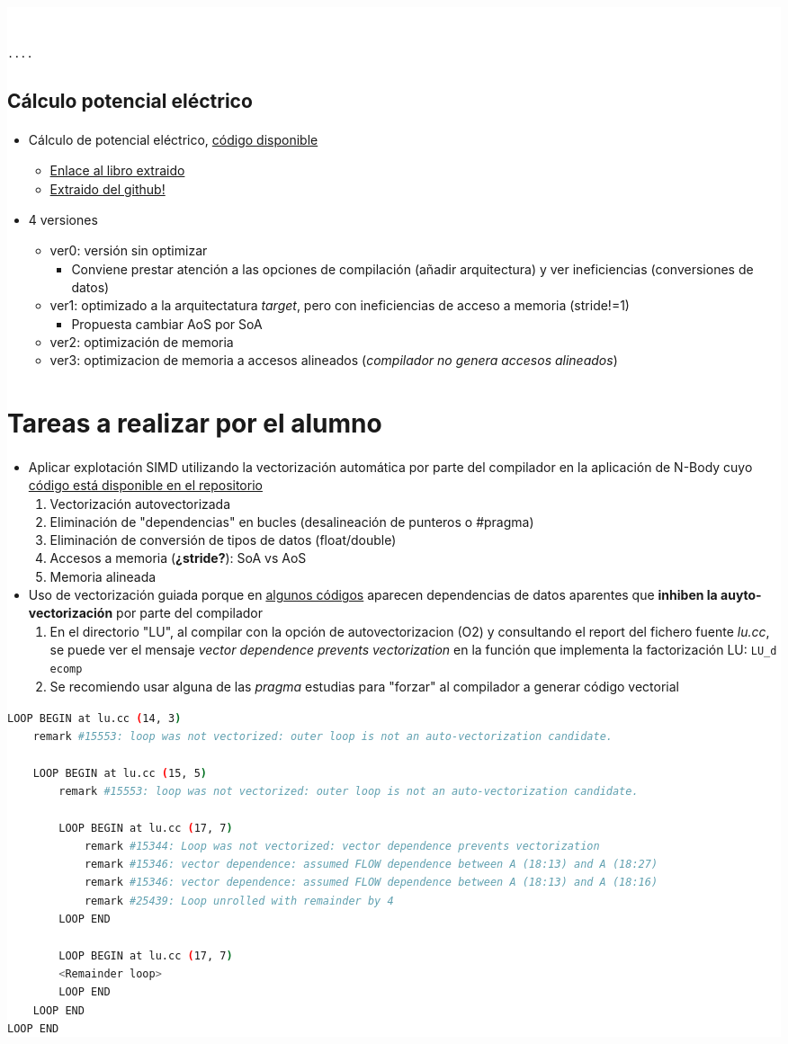```sh


....
```

## Cálculo potencial eléctrico
* Cálculo de potencial eléctrico, [código disponible](ElectricPotential/)
    * [Enlace al libro extraido](https://colfaxresearch.com/second-edition-of-parallel-programming-and-optimization-with-intel-xeon-phi-coprocessors/)
    * [Extraido del github!](https://github.com/ColfaxResearch/HOW-Series-Labs/tree/master/4/4.02-vectorization-data-structures-coulomb)

* 4 versiones
    * ver0: versión sin optimizar
        * Conviene prestar atención a las opciones de compilación (añadir arquitectura) y ver ineficiencias (conversiones de datos)
    * ver1: optimizado a la arquitectatura *target*, pero con ineficiencias de acceso a memoria (stride!=1)
        * Propuesta cambiar AoS por SoA
    * ver2: optimización de memoria
    * ver3: optimizacion de memoria a accesos alineados (*compilador no genera accesos alineados*)

# Tareas a realizar por el alumno
* Aplicar explotación SIMD utilizando la vectorización automática por parte del compilador en la aplicación de N-Body cuyo [código está disponible en el repositorio](NBody/)
    1. Vectorización autovectorizada
    2. Eliminación de "dependencias" en bucles (desalineación de punteros o \#pragma)
    3. Eliminación de conversión de tipos de datos (float/double)
    4. Accesos a memoria (**¿stride?**): SoA vs AoS
    5. Memoria alineada
* Uso de vectorización guiada porque en [algunos códigos](LU/) aparecen dependencias de datos aparentes que **inhiben la auyto-vectorización** por parte del compilador
    1. En el directorio "LU", al compilar con la opción de autovectorizacion (O2) y consultando el report del fichero fuente *lu.cc*, se puede ver el mensaje *vector dependence prevents vectorization* en la función que implementa la factorización LU: `LU_decomp`
    2. Se recomiendo usar alguna de las *pragma* estudias para "forzar" al compilador a generar código vectorial
```sh
LOOP BEGIN at lu.cc (14, 3)
    remark #15553: loop was not vectorized: outer loop is not an auto-vectorization candidate.

    LOOP BEGIN at lu.cc (15, 5)
        remark #15553: loop was not vectorized: outer loop is not an auto-vectorization candidate.

        LOOP BEGIN at lu.cc (17, 7)
            remark #15344: Loop was not vectorized: vector dependence prevents vectorization
            remark #15346: vector dependence: assumed FLOW dependence between A (18:13) and A (18:27) 
            remark #15346: vector dependence: assumed FLOW dependence between A (18:13) and A (18:16) 
            remark #25439: Loop unrolled with remainder by 4
        LOOP END

        LOOP BEGIN at lu.cc (17, 7)
        <Remainder loop>
        LOOP END
    LOOP END
LOOP END
```
